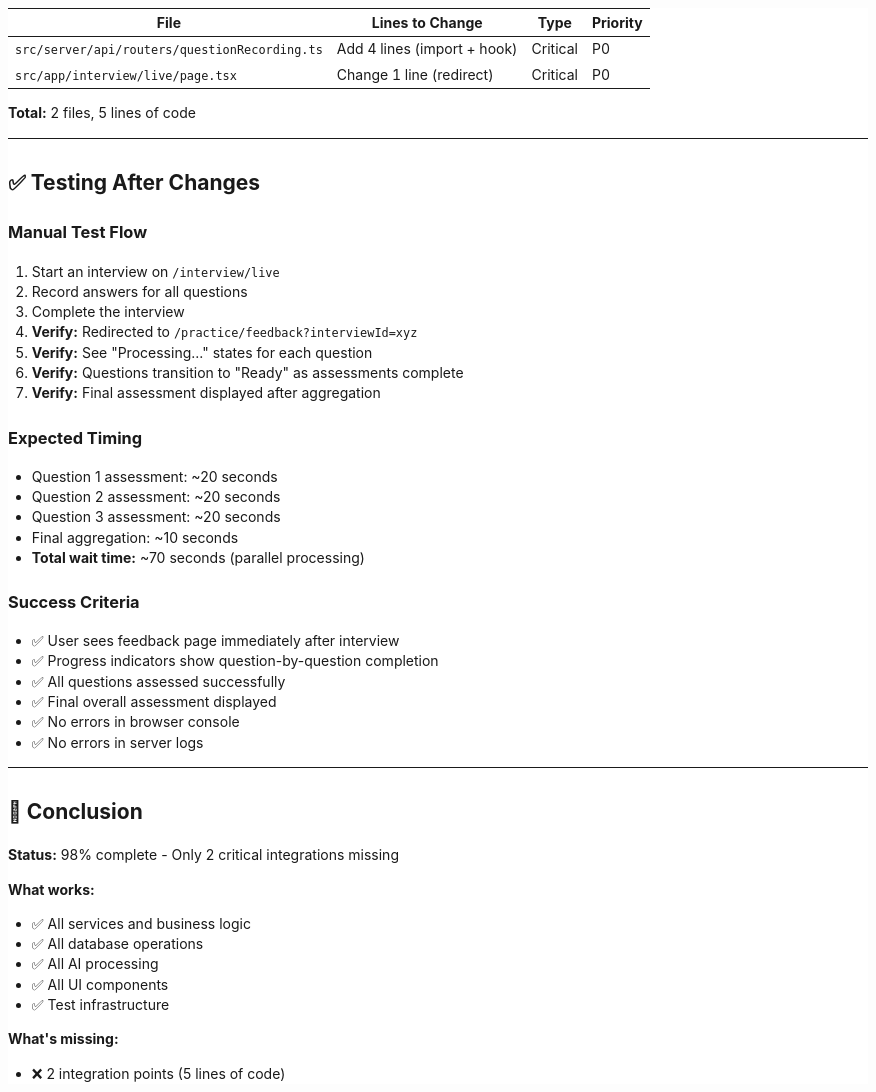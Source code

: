 | File | Lines to Change | Type | Priority |
|------|----------------|------|----------|
| `src/server/api/routers/questionRecording.ts` | Add 4 lines (import + hook) | Critical | P0 |
| `src/app/interview/live/page.tsx` | Change 1 line (redirect) | Critical | P0 |

**Total:** 2 files, 5 lines of code

---

## ✅ Testing After Changes

### Manual Test Flow
1. Start an interview on `/interview/live`
2. Record answers for all questions
3. Complete the interview
4. **Verify:** Redirected to `/practice/feedback?interviewId=xyz`
5. **Verify:** See "Processing..." states for each question
6. **Verify:** Questions transition to "Ready" as assessments complete
7. **Verify:** Final assessment displayed after aggregation

### Expected Timing
- Question 1 assessment: ~20 seconds
- Question 2 assessment: ~20 seconds
- Question 3 assessment: ~20 seconds
- Final aggregation: ~10 seconds
- **Total wait time:** ~70 seconds (parallel processing)

### Success Criteria
- ✅ User sees feedback page immediately after interview
- ✅ Progress indicators show question-by-question completion
- ✅ All questions assessed successfully
- ✅ Final overall assessment displayed
- ✅ No errors in browser console
- ✅ No errors in server logs

---

## 📝 Conclusion

**Status:** 98% complete - Only 2 critical integrations missing

**What works:**
- ✅ All services and business logic
- ✅ All database operations
- ✅ All AI processing
- ✅ All UI components
- ✅ Test infrastructure

**What's missing:**
- ❌ 2 integration points (5 lines of code)
